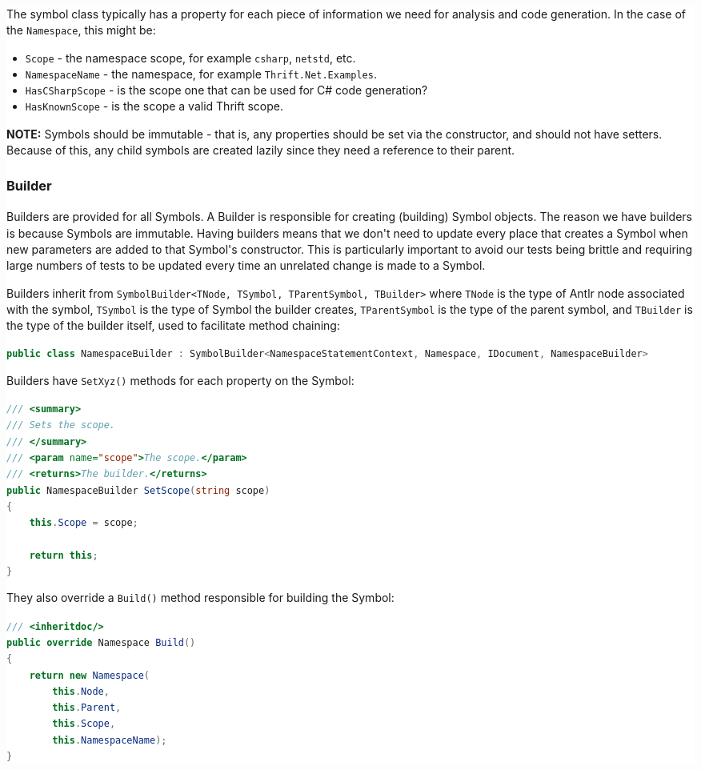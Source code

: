 The symbol class typically has a property for each piece of information we need
for analysis and code generation. In the case of the `Namespace`, this might be:

- `Scope` - the namespace scope, for example `csharp`, `netstd`, etc.
- `NamespaceName` - the namespace, for example `Thrift.Net.Examples`.
- `HasCSharpScope` - is the scope one that can be used for C# code generation?
- `HasKnownScope` - is the scope a valid Thrift scope.

**NOTE:** Symbols should be immutable - that is, any properties should be set
via the constructor, and should not have setters. Because of this, any child
symbols are created lazily since they need a reference to their parent.

### Builder

Builders are provided for all Symbols. A Builder is responsible for creating
(building) Symbol objects. The reason we have builders is because Symbols are
immutable. Having builders means that we don't need to update every place that
creates a Symbol when new parameters are added to that Symbol's constructor.
This is particularly important to avoid our tests being brittle and requiring
large numbers of tests to be updated every time an unrelated change is made to a
Symbol.

Builders inherit from `SymbolBuilder<TNode, TSymbol, TParentSymbol, TBuilder>`
where `TNode` is the type of Antlr node associated with the symbol, `TSymbol` is
the type of Symbol the builder creates, `TParentSymbol` is the type of the
parent symbol, and `TBuilder` is the type of the builder itself, used to
facilitate method chaining:

```csharp
public class NamespaceBuilder : SymbolBuilder<NamespaceStatementContext, Namespace, IDocument, NamespaceBuilder>
```

Builders have `SetXyz()` methods for each property on the Symbol:

```csharp
/// <summary>
/// Sets the scope.
/// </summary>
/// <param name="scope">The scope.</param>
/// <returns>The builder.</returns>
public NamespaceBuilder SetScope(string scope)
{
    this.Scope = scope;

    return this;
}
```

They also override a `Build()` method responsible for building the Symbol:

```csharp
/// <inheritdoc/>
public override Namespace Build()
{
    return new Namespace(
        this.Node,
        this.Parent,
        this.Scope,
        this.NamespaceName);
}
```
